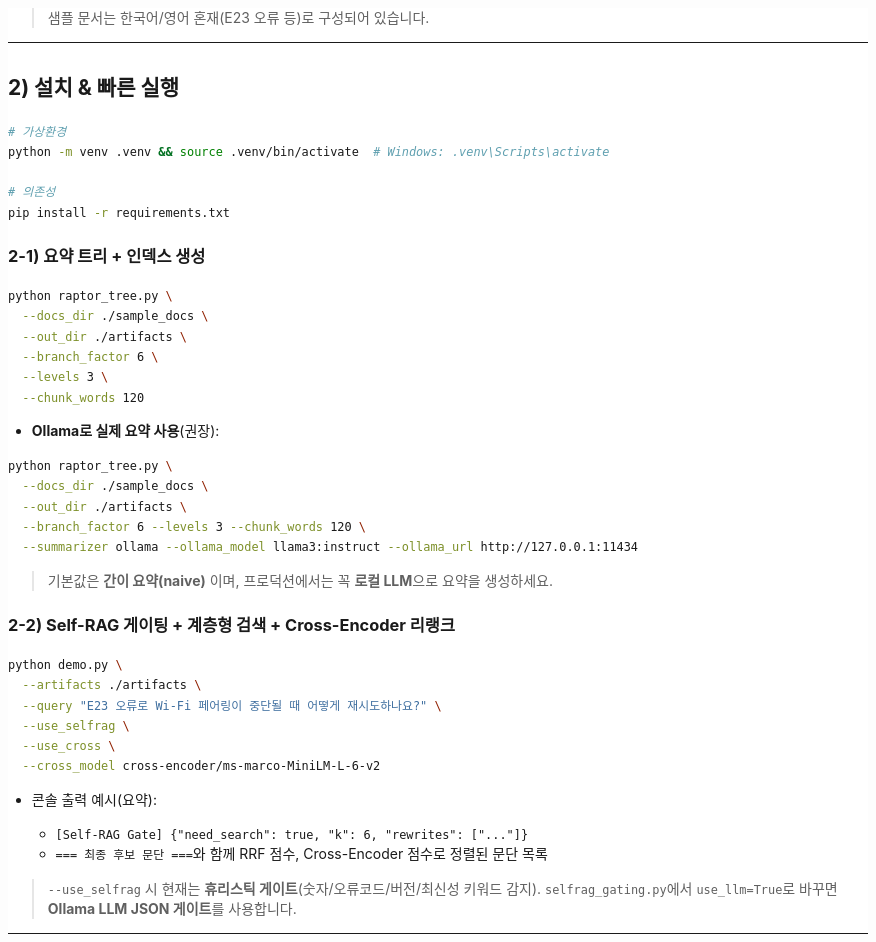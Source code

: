 > 샘플 문서는 한국어/영어 혼재(E23 오류 등)로 구성되어 있습니다.

---

## 2) 설치 & 빠른 실행

```bash
# 가상환경
python -m venv .venv && source .venv/bin/activate  # Windows: .venv\Scripts\activate

# 의존성
pip install -r requirements.txt
```

### 2-1) 요약 트리 + 인덱스 생성

```bash
python raptor_tree.py \
  --docs_dir ./sample_docs \
  --out_dir ./artifacts \
  --branch_factor 6 \
  --levels 3 \
  --chunk_words 120
```

* **Ollama로 실제 요약 사용**(권장):

```bash
python raptor_tree.py \
  --docs_dir ./sample_docs \
  --out_dir ./artifacts \
  --branch_factor 6 --levels 3 --chunk_words 120 \
  --summarizer ollama --ollama_model llama3:instruct --ollama_url http://127.0.0.1:11434
```

> 기본값은 **간이 요약(naive)** 이며, 프로덕션에서는 꼭 **로컬 LLM**으로 요약을 생성하세요.

### 2-2) Self-RAG 게이팅 + 계층형 검색 + Cross-Encoder 리랭크

```bash
python demo.py \
  --artifacts ./artifacts \
  --query "E23 오류로 Wi-Fi 페어링이 중단될 때 어떻게 재시도하나요?" \
  --use_selfrag \
  --use_cross \
  --cross_model cross-encoder/ms-marco-MiniLM-L-6-v2
```

* 콘솔 출력 예시(요약):

  * `[Self-RAG Gate] {"need_search": true, "k": 6, "rewrites": ["..."]}`
  * `=== 최종 후보 문단 ===`와 함께 RRF 점수, Cross-Encoder 점수로 정렬된 문단 목록

> `--use_selfrag` 시 현재는 **휴리스틱 게이트**(숫자/오류코드/버전/최신성 키워드 감지).
> `selfrag_gating.py`에서 `use_llm=True`로 바꾸면 **Ollama LLM JSON 게이트**를 사용합니다.

---

[1]: https://arxiv.org/abs/2307.03172?utm_source=chatgpt.com "Lost in the Middle: How Language Models Use Long Contexts - arXiv"
[2]: https://aclanthology.org/2024.tacl-1.9/?utm_source=chatgpt.com "Lost in the Middle: How Language Models Use Long Contexts"
[3]: https://openreview.net/forum?id=k3ibnAmzKG&utm_source=chatgpt.com "RAG vs. Long Context: Examining Frontier Large ..."
[4]: https://arxiv.org/abs/2501.01880?utm_source=chatgpt.com "Long Context vs. RAG for LLMs: An Evaluation and Revisits"
[5]: https://arxiv.org/abs/2310.11511?utm_source=chatgpt.com "Self-RAG: Learning to Retrieve, Generate, and Critique through Self-Reflection"
[6]: https://openreview.net/pdf?id=hSyW5go0v8&utm_source=chatgpt.com "SELF-RAG: LEARNING TO RETRIEVE, GENERATE, AND ..."
[7]: https://selfrag.github.io/?utm_source=chatgpt.com "Self-RAG: Learning to Retrieve, Generate and Critique ..."
[8]: https://arxiv.org/abs/2005.11401?utm_source=chatgpt.com "Retrieval-Augmented Generation for Knowledge-Intensive NLP Tasks"
[9]: https://arxiv.org/abs/1706.03762?utm_source=chatgpt.com "[1706.03762] Attention Is All You Need"
[10]: https://proceedings.neurips.cc/paper_files/paper/2022/file/67d57c32e20fd0a7a302cb81d36e40d5-Supplemental-Conference.pdf?utm_source=chatgpt.com "Fast and Memory-Efficient Exact Attention with IO-Awareness"
[11]: https://arxiv.org/abs/2402.03216?utm_source=chatgpt.com "BGE M3-Embedding: Multi-Lingual, Multi-Functionality, Multi-Granularity Text Embeddings Through Self-Knowledge Distillation"
[12]: https://aclanthology.org/2024.findings-acl.137/?utm_source=chatgpt.com "M3-Embedding: Multi-Linguality, Multi-Functionality, ..."
[13]: https://arxiv.org/abs/2401.18059?utm_source=chatgpt.com "RAPTOR: Recursive Abstractive Processing for Tree-Organized Retrieval"
[14]: https://www.ragas.io/?utm_source=chatgpt.com "Ragas"
[15]: https://medium.com/data-science/evaluating-rag-applications-with-ragas-81d67b0ee31a?utm_source=chatgpt.com "Evaluating RAG Applications with RAGAs"
[16]: https://github.com/gkamradt/LLMTest_NeedleInAHaystack?utm_source=chatgpt.com "gkamradt/LLMTest_NeedleInAHaystack"
[17]: https://arxiv.org/html/2405.07437v2?utm_source=chatgpt.com "Evaluation of Retrieval-Augmented Generation: A Survey"
[18]: https://arxiv.org/abs/2406.11230?utm_source=chatgpt.com "Multimodal Needle in a Haystack: Benchmarking Long ..."
[19]: https://aclanthology.org/2025.naacl-long.166.pdf?utm_source=chatgpt.com "Multimodal Needle in a Haystack: Benchmarking Long- ..."